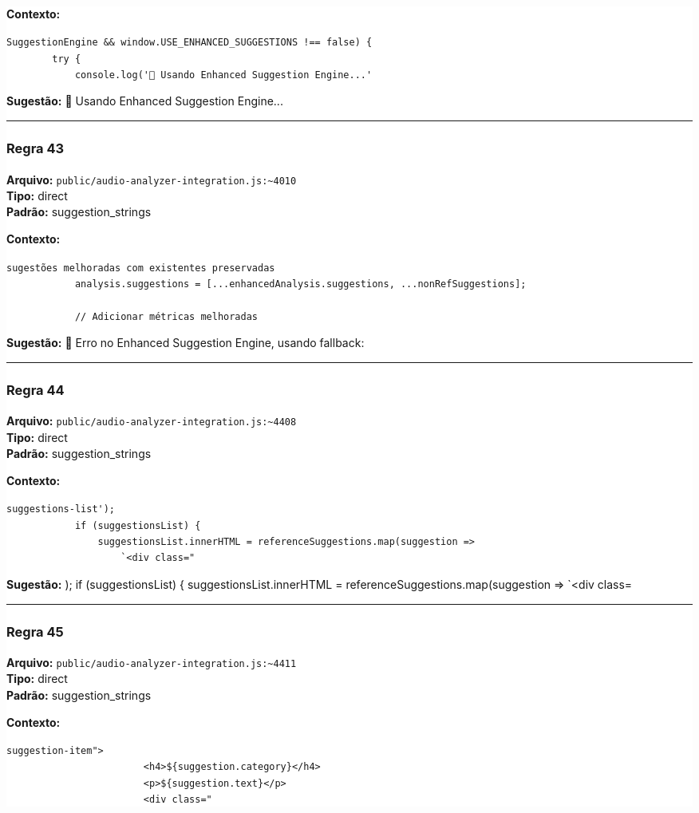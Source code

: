 **Contexto:**
```
SuggestionEngine && window.USE_ENHANCED_SUGGESTIONS !== false) {
        try {
            console.log('🎯 Usando Enhanced Suggestion Engine...'
```

**Sugestão:** 🎯 Usando Enhanced Suggestion Engine...

---

### Regra 43
**Arquivo:** `public/audio-analyzer-integration.js:~4010`  
**Tipo:** direct  
**Padrão:** suggestion_strings  

**Contexto:**
```
sugestões melhoradas com existentes preservadas
            analysis.suggestions = [...enhancedAnalysis.suggestions, ...nonRefSuggestions];
            
            // Adicionar métricas melhoradas
```

**Sugestão:** 🚨 Erro no Enhanced Suggestion Engine, usando fallback:

---

### Regra 44
**Arquivo:** `public/audio-analyzer-integration.js:~4408`  
**Tipo:** direct  
**Padrão:** suggestion_strings  

**Contexto:**
```
suggestions-list');
            if (suggestionsList) {
                suggestionsList.innerHTML = referenceSuggestions.map(suggestion => 
                    `<div class="
```

**Sugestão:** );
            if (suggestionsList) {
                suggestionsList.innerHTML = referenceSuggestions.map(suggestion => 
                    `<div class=

---

### Regra 45
**Arquivo:** `public/audio-analyzer-integration.js:~4411`  
**Tipo:** direct  
**Padrão:** suggestion_strings  

**Contexto:**
```
suggestion-item">
                        <h4>${suggestion.category}</h4>
                        <p>${suggestion.text}</p>
                        <div class="
```
